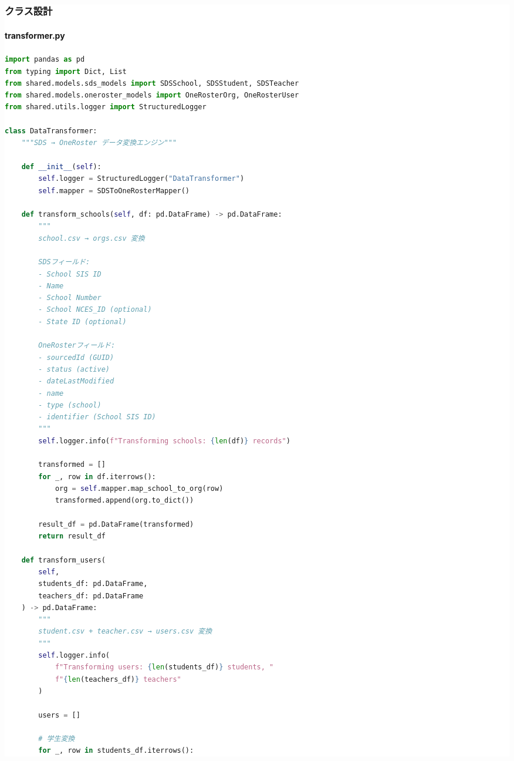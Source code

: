 ### クラス設計

#### transformer.py
```python
import pandas as pd
from typing import Dict, List
from shared.models.sds_models import SDSSchool, SDSStudent, SDSTeacher
from shared.models.oneroster_models import OneRosterOrg, OneRosterUser
from shared.utils.logger import StructuredLogger

class DataTransformer:
    """SDS → OneRoster データ変換エンジン"""
    
    def __init__(self):
        self.logger = StructuredLogger("DataTransformer")
        self.mapper = SDSToOneRosterMapper()
    
    def transform_schools(self, df: pd.DataFrame) -> pd.DataFrame:
        """
        school.csv → orgs.csv 変換
        
        SDSフィールド:
        - School SIS ID
        - Name
        - School Number
        - School NCES_ID (optional)
        - State ID (optional)
        
        OneRosterフィールド:
        - sourcedId (GUID)
        - status (active)
        - dateLastModified
        - name
        - type (school)
        - identifier (School SIS ID)
        """
        self.logger.info(f"Transforming schools: {len(df)} records")
        
        transformed = []
        for _, row in df.iterrows():
            org = self.mapper.map_school_to_org(row)
            transformed.append(org.to_dict())
        
        result_df = pd.DataFrame(transformed)
        return result_df
    
    def transform_users(
        self,
        students_df: pd.DataFrame,
        teachers_df: pd.DataFrame
    ) -> pd.DataFrame:
        """
        student.csv + teacher.csv → users.csv 変換
        """
        self.logger.info(
            f"Transforming users: {len(students_df)} students, "
            f"{len(teachers_df)} teachers"
        )
        
        users = []
        
        # 学生変換
        for _, row in students_df.iterrows():
```